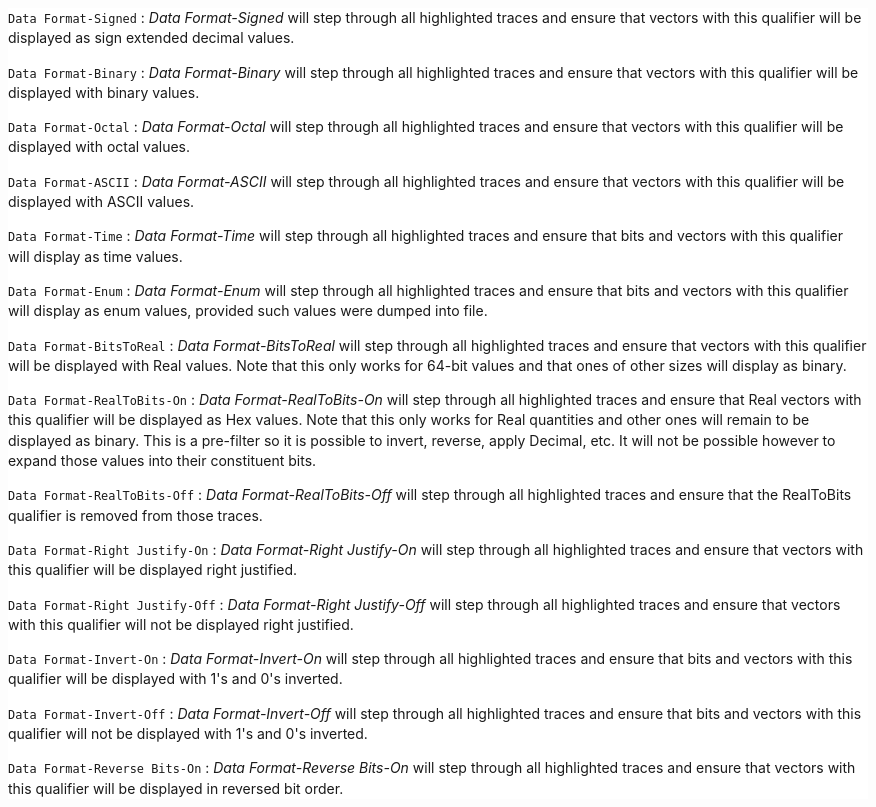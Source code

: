 `Data Format-Signed`
: *Data Format-Signed* will step through all highlighted traces and ensure that vectors with this qualifier will be displayed as sign extended decimal values.

`Data Format-Binary`
: *Data Format-Binary* will step through all highlighted traces and ensure that vectors with this qualifier will be displayed with binary values.

`Data Format-Octal`
: *Data Format-Octal* will step through all highlighted traces and ensure that vectors with this qualifier will be displayed with octal values.

`Data Format-ASCII`
: *Data Format-ASCII* will step through all highlighted traces and ensure that vectors with this qualifier will be displayed with ASCII values.

`Data Format-Time`
: *Data Format-Time* will step through all highlighted traces and ensure that bits and vectors with this qualifier will display as time values.

`Data Format-Enum`
: *Data Format-Enum* will step through all highlighted traces and ensure that bits and vectors with this qualifier will display as enum values, provided such values were dumped into file.

`Data Format-BitsToReal`
: *Data Format-BitsToReal* will step through all highlighted traces and ensure that vectors with this qualifier will be displayed with Real values. Note that this only works for 64-bit values and that ones of other sizes will display as binary.

`Data Format-RealToBits-On`
: *Data Format-RealToBits-On* will step through all highlighted traces and ensure that Real vectors with this qualifier will be displayed as Hex values. Note that this only works for Real quantities and other ones will remain to be displayed as binary. This is a pre-filter so it is possible to invert, reverse, apply Decimal, etc. It will not be possible however to expand those values into their constituent bits.

`Data Format-RealToBits-Off`
: *Data Format-RealToBits-Off* will step through all highlighted traces and ensure that the RealToBits qualifier is removed from those traces.

`Data Format-Right Justify-On`
: *Data Format-Right Justify-On* will step through all highlighted traces and ensure that vectors with this qualifier will be displayed right justified.

`Data Format-Right Justify-Off`
: *Data Format-Right Justify-Off* will step through all highlighted traces and ensure that vectors with this qualifier will not be displayed right justified.

`Data Format-Invert-On`
: *Data Format-Invert-On* will step through all highlighted traces and ensure that bits and vectors with this qualifier will be displayed with 1's and 0's inverted.

`Data Format-Invert-Off`
: *Data Format-Invert-Off* will step through all highlighted traces and ensure that bits and vectors with this qualifier will not be displayed with 1's and 0's inverted.

`Data Format-Reverse Bits-On`
: *Data Format-Reverse Bits-On* will step through all highlighted traces and ensure that vectors with this qualifier will be displayed in reversed bit order.
